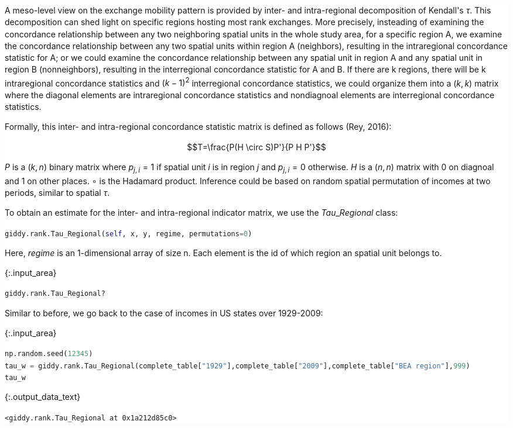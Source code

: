 A meso-level view on the exchange mobility pattern is provided by inter- and intra-regional decomposition of Kendall's $\tau$. This decomposition can shed light on specific regions hosting most rank exchanges. More precisely, insteading of examining the concordance relationship between any two neighboring spatial units in the whole study area, for a specific region A, we examine the concordance relationship between any two spatial units within region A (neighbors), resulting in the intraregional concordance statistic for A; or we could examine the concordance relationship between any spatial unit in region A and any spatial unit in region B (nonneighbors), resulting in the interregional concordance statistic for A and B. If there are k regions, there will be k intraregional concordance statistics and $(k-1)^2$ interregional concordance statistics, we could organize them into a $(k,k)$ matrix where the diagonal elements are intraregional concordance statistics and nondiagnoal elements are interregional concordance statistics.

Formally, this inter- and intra-regional concordance statistic matrix is defined as follows (Rey, 2016):

$$T=\frac{P(H \circ S)P'}{P H P'}$$

$P$ is a $(k,n)$ binary matrix where $p_{j,i}=1$ if spatial unit $i$ is in region $j$ and $p_{j,i}=0$ otherwise. $H$ is a $(n,n)$ matrix with 0 on diagnoal and 1 on other places. $\circ$ is the Hadamard product. Inference could be based on random spatial permutation of incomes at two periods, similar to spatial $\tau$. 

To obtain an estimate for the inter- and intra-regional indicator matrix, we use the $Tau\_Regional$ class:
```python
giddy.rank.Tau_Regional(self, x, y, regime, permutations=0)
```
Here, $regime$ is an 1-dimensional array of size n. Each element is the id of which region an spatial unit belongs to.



{:.input_area}
```python
giddy.rank.Tau_Regional?
```


Similar to before, we go back to the case of incomes in US states over 1929-2009:



{:.input_area}
```python
np.random.seed(12345)
tau_w = giddy.rank.Tau_Regional(complete_table["1929"],complete_table["2009"],complete_table["BEA region"],999) 
tau_w
```





{:.output_data_text}
```
<giddy.rank.Tau_Regional at 0x1a212d85c0>
```



